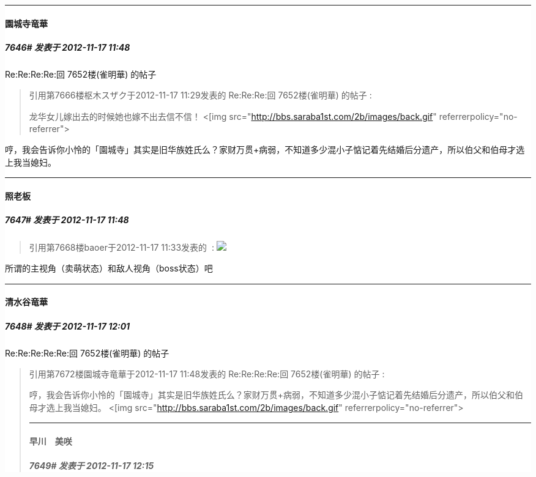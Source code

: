 





*****

####  園城寺竜華  
##### 7646#       发表于 2012-11-17 11:48

Re:Re:Re:Re:回 7652楼(雀明華) 的帖子


<blockquote>引用第7666楼枢木スザク于2012-11-17 11:29发表的 Re:Re:Re:回 7652楼(雀明華) 的帖子 : 


龙华女儿嫁出去的时候她也嫁不出去信不信！ 
<[img src="http://bbs.saraba1st.com/2b/images/back.gif" referrerpolicy="no-referrer"> </blockquote>

哼，我会告诉你小怜的「園城寺」其实是旧华族姓氏么？家财万贯+病弱，不知道多少混小子惦记着先结婚后分遗产，所以伯父和伯母才选上我当媳妇。







*****

####  照老板  
##### 7647#       发表于 2012-11-17 11:48



<blockquote>引用第7668楼baoer于2012-11-17 11:33发表的  :
<img src="https://static.saraba1st.com/image/smiley/face/119.gif" referrerpolicy="no-referrer"></blockquote>所谓的主视角（卖萌状态）和敌人视角（boss状态）吧







*****

####  清水谷竜華  
##### 7648#       发表于 2012-11-17 12:01

Re:Re:Re:Re:Re:回 7652楼(雀明華) 的帖子


<blockquote>引用第7672楼園城寺竜華于2012-11-17 11:48发表的 Re:Re:Re:Re:回 7652楼(雀明華) 的帖子 :


哼，我会告诉你小怜的「園城寺」其实是旧华族姓氏么？家财万贯+病弱，不知道多少混小子惦记着先结婚后分遗产，所以伯父和伯母才选上我当媳妇。
<[img src="http://bbs.saraba1st.com/2b/images/back.gif" referrerpolicy="no-referrer">







*****

####  早川　美咲  
##### 7649#       发表于 2012-11-17 12:15
